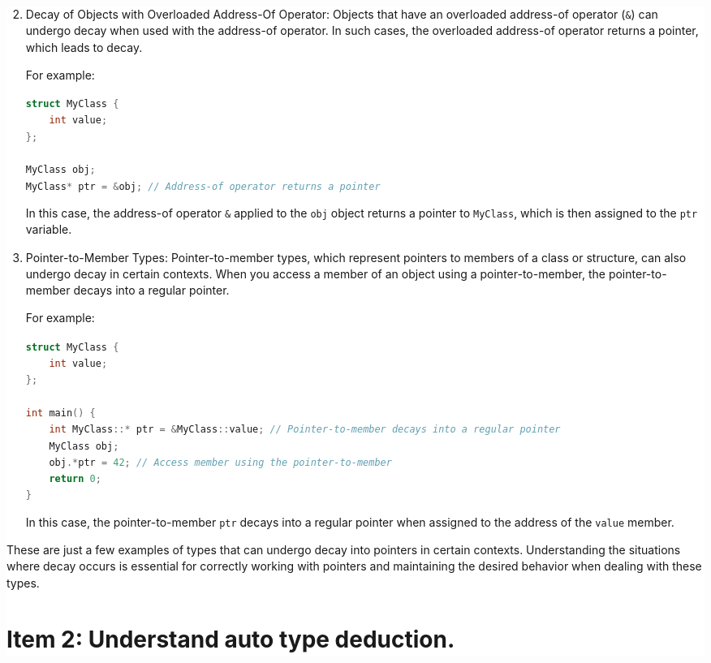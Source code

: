 2. Decay of Objects with Overloaded Address-Of Operator:
   Objects that have an overloaded address-of operator (`&`) can undergo decay when used with the address-of operator. In such cases, the overloaded address-of operator returns a pointer, which leads to decay.

   For example:
   ```cpp
   struct MyClass {
       int value;
   };

   MyClass obj;
   MyClass* ptr = &obj; // Address-of operator returns a pointer
   ```

   In this case, the address-of operator `&` applied to the `obj` object returns a pointer to `MyClass`, which is then assigned to the `ptr` variable.

3. Pointer-to-Member Types:
   Pointer-to-member types, which represent pointers to members of a class or structure, can also undergo decay in certain contexts. When you access a member of an object using a pointer-to-member, the pointer-to-member decays into a regular pointer.

   For example:
   ```cpp
   struct MyClass {
       int value;
   };

   int main() {
       int MyClass::* ptr = &MyClass::value; // Pointer-to-member decays into a regular pointer
       MyClass obj;
       obj.*ptr = 42; // Access member using the pointer-to-member
       return 0;
   }
   ```

   In this case, the pointer-to-member `ptr` decays into a regular pointer when assigned to the address of the `value` member.

These are just a few examples of types that can undergo decay into pointers in certain contexts. Understanding the situations where decay occurs is essential for correctly working with pointers and maintaining the desired behavior when dealing with these types.

# Item 2: Understand auto type deduction.














